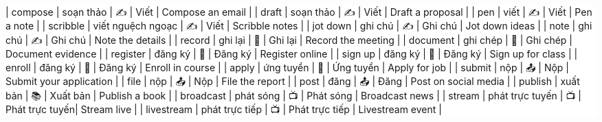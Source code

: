 | compose         | soạn thảo                 | ✍️  | Viết           | Compose an email              |
| draft           | soạn thảo                 | ✍️  | Viết           | Draft a proposal              |
| pen             | viết                      | ✍️  | Viết           | Pen a note                    |
| scribble        | viết nguệch ngoạc         | ✍️  | Viết           | Scribble notes                |
| jot down        | ghi chú                   | ✍️  | Ghi chú        | Jot down ideas                |
| note            | ghi chú                   | ✍️  | Ghi chú        | Note the details              |
| record          | ghi lại                   | 🎥   | Ghi lại        | Record the meeting            |
| document        | ghi chép                  | 📄   | Ghi chép       | Document evidence             |
| register        | đăng ký                   | 📝   | Đăng ký        | Register online               |
| sign up         | đăng ký                   | 📝   | Đăng ký        | Sign up for class             |
| enroll          | đăng ký                   | 📝   | Đăng ký        | Enroll in course              |
| apply           | ứng tuyển                 | 📝   | Ứng tuyển      | Apply for job                 |
| submit          | nộp                       | 📤   | Nộp            | Submit your application       |
| file            | nộp                       | 📤   | Nộp            | File the report               |
| post            | đăng                      | 📤   | Đăng           | Post on social media          |
| publish         | xuất bản                  | 📚   | Xuất bản       | Publish a book                |
| broadcast       | phát sóng                 | 📺   | Phát sóng      | Broadcast news                |
| stream          | phát trực tuyến           | 📺   | Phát trực tuyến| Stream live                   |
| livestream      | phát trực tiếp            | 📺   | Phát trực tiếp | Livestream event              |
